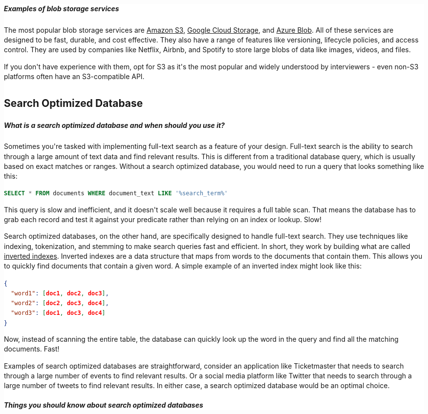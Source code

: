 ##### Examples of blob storage services

The most popular blob storage services are [Amazon S3](https://aws.amazon.com/s3/), [Google Cloud Storage](https://cloud.google.com/storage), and [Azure Blob](https://azure.microsoft.com/en-us/products/storage/blobs). All of these services are designed to be fast, durable, and cost effective. They also have a range of features like versioning, lifecycle policies, and access control. They are used by companies like Netflix, Airbnb, and Spotify to store large blobs of data like images, videos, and files.

If you don't have experience with them, opt for S3 as it's the most popular and widely understood by interviewers - even non-S3 platforms often have an S3-compatible API.

## Search Optimized Database

##### What is a search optimized database and when should you use it?

Sometimes you're tasked with implementing full-text search as a feature of your design. Full-text search is the ability to search through a large amount of text data and find relevant results. This is different from a traditional database query, which is usually based on exact matches or ranges. Without a search optimized database, you would need to run a query that looks something like this:

```sql
SELECT * FROM documents WHERE document_text LIKE '%search_term%'
```

This query is slow and inefficient, and it doesn't scale well because it requires a full table scan. That means the database has to grab each record and test it against your predicate rather than relying on an index or lookup. Slow!

Search optimized databases, on the other hand, are specifically designed to handle full-text search. They use techniques like indexing, tokenization, and stemming to make search queries fast and efficient. In short, they work by building what are called [inverted indexes](https://www.hellointerview.com/learn/system-design/deep-dives/elasticsearch#lucene-segment-features). Inverted indexes are a data structure that maps from words to the documents that contain them. This allows you to quickly find documents that contain a given word. A simple example of an inverted index might look like this:

```json
{
  "word1": [doc1, doc2, doc3],
  "word2": [doc2, doc3, doc4],
  "word3": [doc1, doc3, doc4]
}
```

Now, instead of scanning the entire table, the database can quickly look up the word in the query and find all the matching documents. Fast!

Examples of search optimized databases are straightforward, consider an application like Ticketmaster that needs to search through a large number of events to find relevant results. Or a social media platform like Twitter that needs to search through a large number of tweets to find relevant results. In either case, a search optimized database would be an optimal choice.

##### Things you should know about search optimized databases
